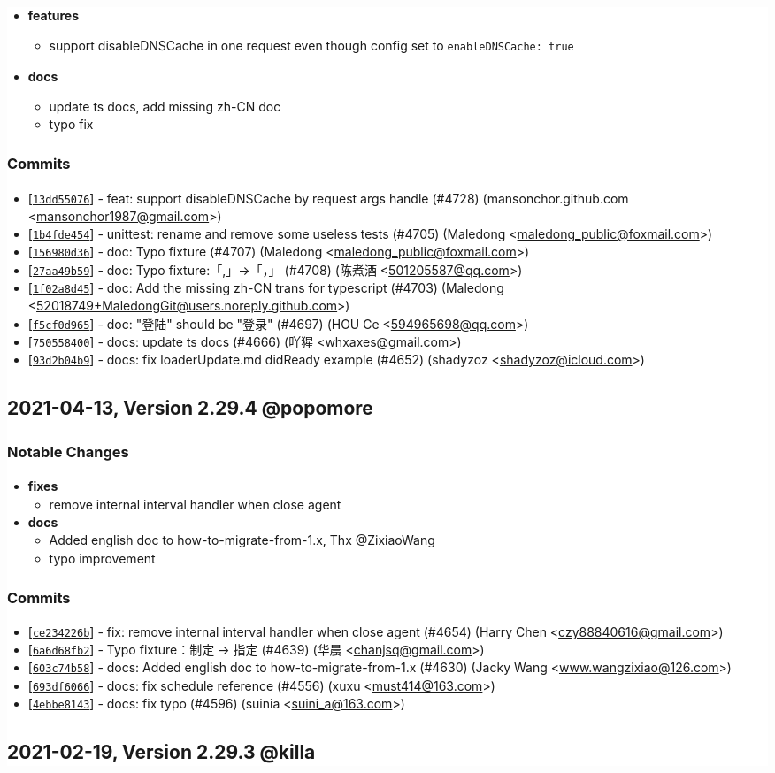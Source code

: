 * **features**
  * support disableDNSCache in one request even though config set to `enableDNSCache: true`

* **docs**
  * update ts docs, add missing zh-CN doc
  * typo fix

### Commits

  * [[`13dd55076`](https://github.com/eggjs/egg.git/commit/13dd5507694a57a11e12d1ac6f71ba4a562d88c0)] - feat: support disableDNSCache by request args handle (#4728) (mansonchor.github.com <<mansonchor1987@gmail.com>>)
  * [[`1b4fde454`](https://github.com/eggjs/egg.git/commit/1b4fde454d2d61200a8b066ba841ad6d81b5b69d)] - unittest: rename and remove some useless tests (#4705) (Maledong <<maledong_public@foxmail.com>>)
  * [[`156980d36`](https://github.com/eggjs/egg.git/commit/156980d369570531c1ef9cf842f02f513b56fe4a)] - doc: Typo fixture (#4707) (Maledong <<maledong_public@foxmail.com>>)
  * [[`27aa49b59`](https://github.com/eggjs/egg.git/commit/27aa49b5945f08fa6b636479cf4cba7822e3af2d)] - doc: Typo fixture:「,」->「，」 (#4708) (陈煮酒 <<501205587@qq.com>>)
  * [[`1f02a8d45`](https://github.com/eggjs/egg.git/commit/1f02a8d4560ca3334425e646c1ac87226aba3a63)] - doc: Add the missing zh-CN trans for typescript (#4703) (Maledong <<52018749+MaledongGit@users.noreply.github.com>>)
  * [[`f5cf0d965`](https://github.com/eggjs/egg.git/commit/f5cf0d965fa4077da10e87f070e113496077872c)] - doc: "登陆" should be "登录" (#4697) (HOU Ce <<594965698@qq.com>>)
  * [[`750558400`](https://github.com/eggjs/egg.git/commit/750558400e3bd5f39658dfcbedd4af7bc0bdda2a)] - docs: update ts docs (#4666) (吖猩 <<whxaxes@gmail.com>>)
  * [[`93d2b04b9`](https://github.com/eggjs/egg.git/commit/93d2b04b985145f27a39335300a78002a61da2a8)] - docs: fix loaderUpdate.md didReady example (#4652) (shadyzoz <<shadyzoz@icloud.com>>)

## 2021-04-13, Version 2.29.4 @popomore

### Notable Changes

* **fixes**
  * remove internal interval handler when close agent
* **docs**
  * Added english doc to how-to-migrate-from-1.x, Thx @ZixiaoWang
  * typo improvement

### Commits

  * [[`ce234226b`](http://github.com/eggjs/egg/commit/ce234226bf0c43f03aedf727a7d195ae4175c01f)] - fix: remove internal interval handler when close agent (#4654) (Harry Chen <<czy88840616@gmail.com>>)
  * [[`6a6d68fb2`](http://github.com/eggjs/egg/commit/6a6d68fb228a3eae9b5cab3ba7afe0892d5e08ea)] - Typo fixture：制定 -> 指定 (#4639) (华晨 <<chanjsq@gmail.com>>)
  * [[`603c74b58`](http://github.com/eggjs/egg/commit/603c74b581d6b3a9ad80170335425b0876ffcb1f)] - docs: Added english doc to how-to-migrate-from-1.x (#4630) (Jacky Wang <<www.wangzixiao@126.com>>)
  * [[`693df6066`](http://github.com/eggjs/egg/commit/693df60661735008e8a758258fc2df0bb9783f04)] - docs: fix schedule reference (#4556) (xuxu <<must414@163.com>>)
  * [[`4ebbe8143`](http://github.com/eggjs/egg/commit/4ebbe814386102377870959129e831a3b20133c1)] - docs: fix typo (#4596) (suinia <<suini_a@163.com>>)

## 2021-02-19, Version 2.29.3 @killa
